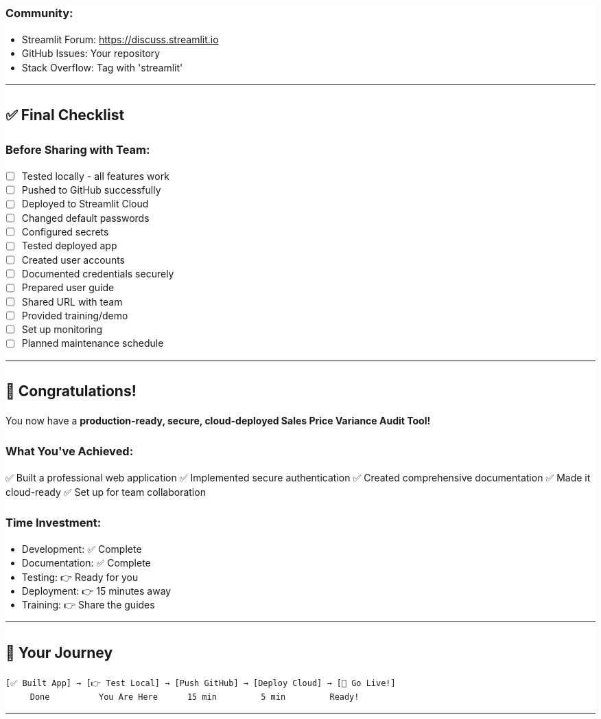 ### Community:
- Streamlit Forum: https://discuss.streamlit.io
- GitHub Issues: Your repository
- Stack Overflow: Tag with 'streamlit'

---

## ✅ Final Checklist

### Before Sharing with Team:

- [ ] Tested locally - all features work
- [ ] Pushed to GitHub successfully
- [ ] Deployed to Streamlit Cloud
- [ ] Changed default passwords
- [ ] Configured secrets
- [ ] Tested deployed app
- [ ] Created user accounts
- [ ] Documented credentials securely
- [ ] Prepared user guide
- [ ] Shared URL with team
- [ ] Provided training/demo
- [ ] Set up monitoring
- [ ] Planned maintenance schedule

---

## 🎊 Congratulations!

You now have a **production-ready, secure, cloud-deployed Sales Price Variance Audit Tool!**

### What You've Achieved:
✅ Built a professional web application
✅ Implemented secure authentication
✅ Created comprehensive documentation
✅ Made it cloud-ready
✅ Set up for team collaboration

### Time Investment:
- Development: ✅ Complete
- Documentation: ✅ Complete
- Testing: 👉 Ready for you
- Deployment: 👉 15 minutes away
- Training: 👉 Share the guides

---

## 🚀 Your Journey

```
[✅ Built App] → [👉 Test Local] → [Push GitHub] → [Deploy Cloud] → [🎉 Go Live!]
     Done          You Are Here      15 min         5 min         Ready!
```

---